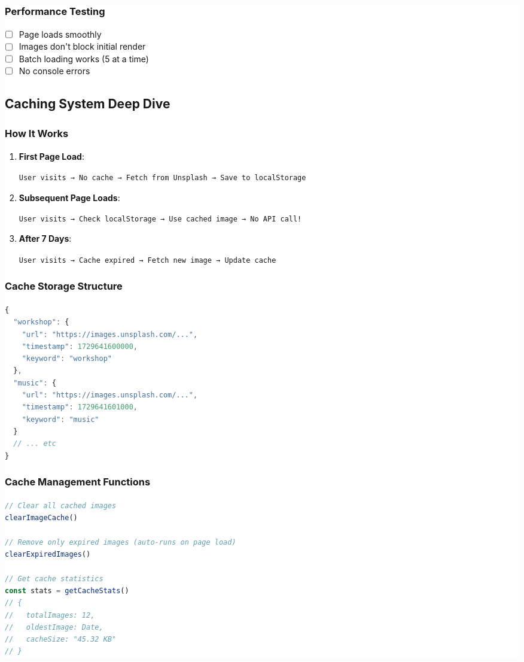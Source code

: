 ### Performance Testing
- [ ] Page loads smoothly
- [ ] Images don't block initial render
- [ ] Batch loading works (5 at a time)
- [ ] No console errors

## Caching System Deep Dive

### How It Works

1. **First Page Load**:
   ```
   User visits → No cache → Fetch from Unsplash → Save to localStorage
   ```

2. **Subsequent Page Loads**:
   ```
   User visits → Check localStorage → Use cached image → No API call!
   ```

3. **After 7 Days**:
   ```
   User visits → Cache expired → Fetch new image → Update cache
   ```

### Cache Storage Structure

```typescript
{
  "workshop": {
    "url": "https://images.unsplash.com/...",
    "timestamp": 1729641600000,
    "keyword": "workshop"
  },
  "music": {
    "url": "https://images.unsplash.com/...",
    "timestamp": 1729641601000,
    "keyword": "music"
  }
  // ... etc
}
```

### Cache Management Functions

```typescript
// Clear all cached images
clearImageCache()

// Remove only expired images (auto-runs on page load)
clearExpiredImages()

// Get cache statistics
const stats = getCacheStats()
// {
//   totalImages: 12,
//   oldestImage: Date,
//   cacheSize: "45.32 KB"
// }
```
